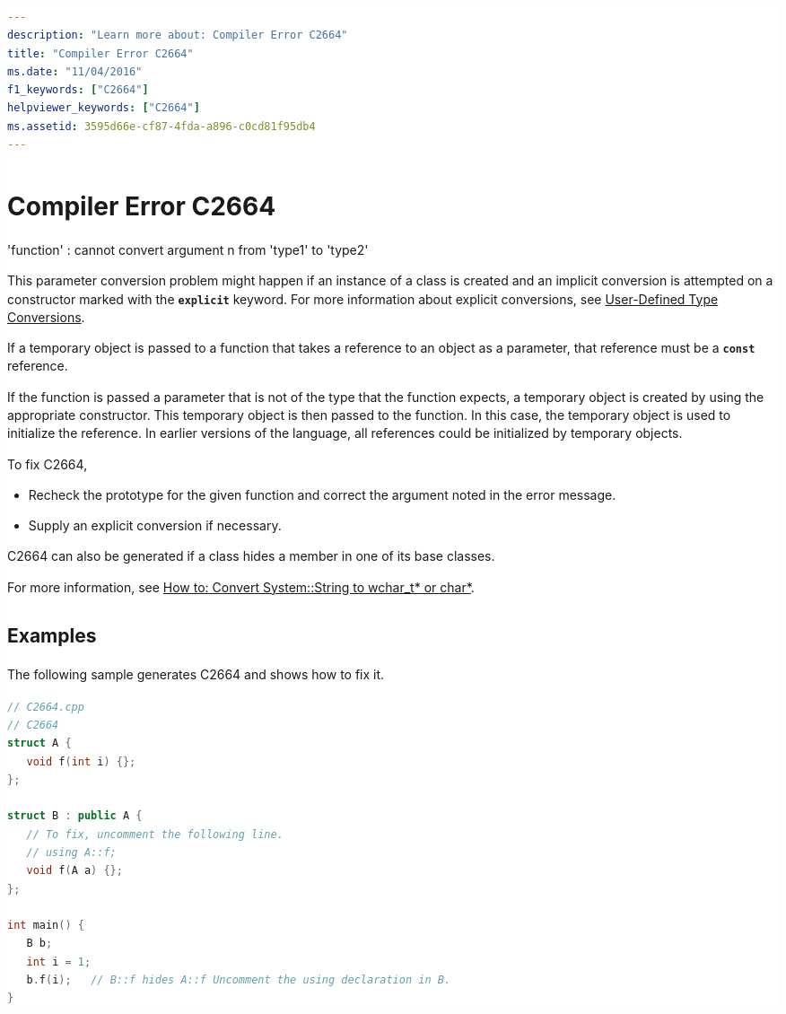 ```yaml
---
description: "Learn more about: Compiler Error C2664"
title: "Compiler Error C2664"
ms.date: "11/04/2016"
f1_keywords: ["C2664"]
helpviewer_keywords: ["C2664"]
ms.assetid: 3595d66e-cf87-4fda-a896-c0cd81f95db4
---
```

# Compiler Error C2664

'function' : cannot convert argument n from 'type1' to 'type2'

This parameter conversion problem might happen if an instance of a class is created and an implicit conversion is attempted on a constructor marked with the **`explicit`** keyword. For more information about explicit conversions, see [User-Defined Type Conversions](../../cpp/user-defined-type-conversions-cpp.md).

If a temporary object is passed to a function that takes a reference to an object as a parameter, that reference must be a **`const`** reference.

If the function is passed a parameter that is not of the type that the function expects, a temporary object is created by using the appropriate constructor. This temporary object is then passed to the function. In this case, the temporary object is used to initialize the reference. In earlier versions of the language, all references could be initialized by temporary objects.

To fix C2664,

- Recheck the prototype for the given function and correct the argument noted in the error message.

- Supply an explicit conversion if necessary.

C2664 can also be generated if a class hides a member in one of its base classes.

For more information, see [How to: Convert System::String to wchar_t* or char\*](../../dotnet/how-to-convert-system-string-to-wchar-t-star-or-char-star.md).

## Examples

The following sample generates C2664 and shows how to fix it.

```cpp
// C2664.cpp
// C2664
struct A {
   void f(int i) {};
};

struct B : public A {
   // To fix, uncomment the following line.
   // using A::f;
   void f(A a) {};
};

int main() {
   B b;
   int i = 1;
   b.f(i);   // B::f hides A::f Uncomment the using declaration in B.
}
```
